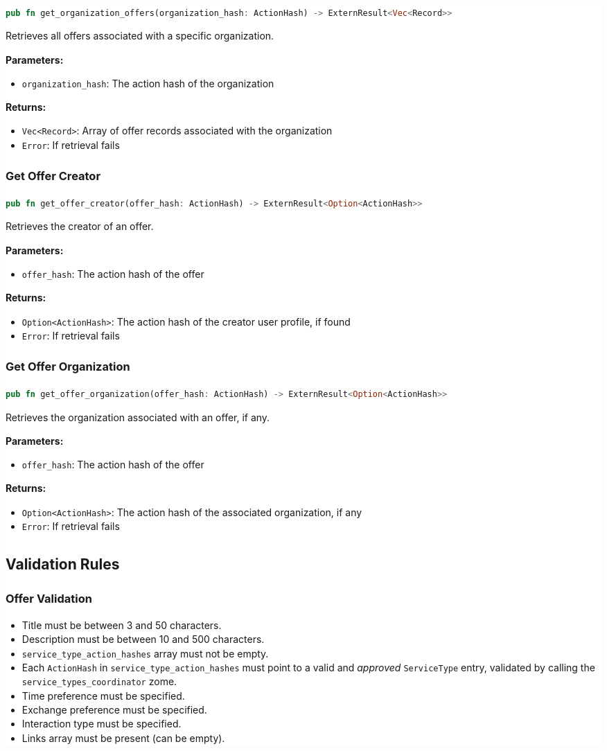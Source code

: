 ```rust
pub fn get_organization_offers(organization_hash: ActionHash) -> ExternResult<Vec<Record>>
```

Retrieves all offers associated with a specific organization.

**Parameters:**

- `organization_hash`: The action hash of the organization

**Returns:**

- `Vec<Record>`: Array of offer records associated with the organization
- `Error`: If retrieval fails

### Get Offer Creator

```rust
pub fn get_offer_creator(offer_hash: ActionHash) -> ExternResult<Option<ActionHash>>
```

Retrieves the creator of an offer.

**Parameters:**

- `offer_hash`: The action hash of the offer

**Returns:**

- `Option<ActionHash>`: The action hash of the creator user profile, if found
- `Error`: If retrieval fails

### Get Offer Organization

```rust
pub fn get_offer_organization(offer_hash: ActionHash) -> ExternResult<Option<ActionHash>>
```

Retrieves the organization associated with an offer, if any.

**Parameters:**

- `offer_hash`: The action hash of the offer

**Returns:**

- `Option<ActionHash>`: The action hash of the associated organization, if any
- `Error`: If retrieval fails

## Validation Rules

### Offer Validation

- Title must be between 3 and 50 characters.
- Description must be between 10 and 500 characters.
- `service_type_action_hashes` array must not be empty.
- Each `ActionHash` in `service_type_action_hashes` must point to a valid and _approved_ `ServiceType` entry, validated by calling the `service_types_coordinator` zome.
- Time preference must be specified.
- Exchange preference must be specified.
- Interaction type must be specified.
- Links array must be present (can be empty).
